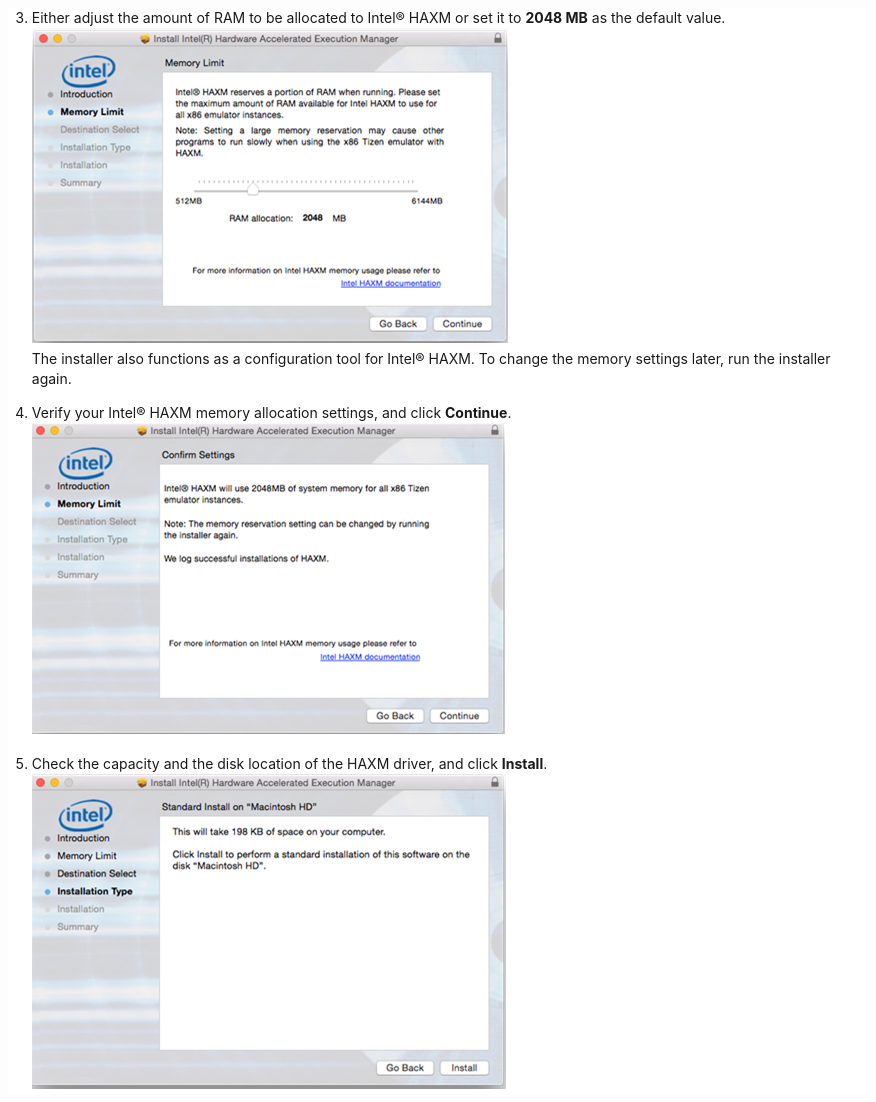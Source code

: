 3. Either adjust the amount of RAM to be allocated to Intel&reg; HAXM or set it to **2048 MB** as the default value.  
![Default value](./tizenstudio/setup/media/hardware_os_default.png)  
The installer also functions as a configuration tool for Intel&reg; HAXM. To change the memory settings later, run the installer again.

4. Verify your Intel&reg; HAXM memory allocation settings, and click **Continue**.  
![Memory limit](./tizenstudio/setup/media/hardware_os_continue.png)

5. Check the capacity and the disk location of the HAXM driver, and click **Install**.  
![Installation type](./tizenstudio/setup/media/hardware_os_instal.png)
